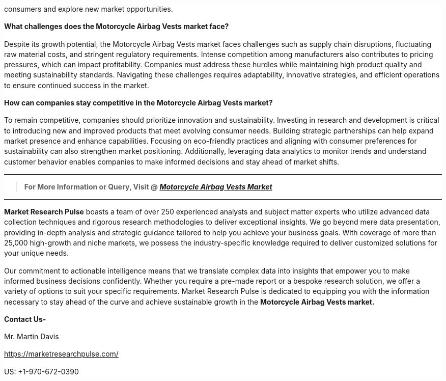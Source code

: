 consumers and explore new market opportunities.</p><p><strong>What challenges does the Motorcycle Airbag Vests market face?</strong></p><p>Despite its growth potential, the Motorcycle Airbag Vests market faces challenges such as supply chain disruptions, fluctuating raw material costs, and stringent regulatory requirements. Intense competition among manufacturers also contributes to pricing pressures, which can impact profitability. Companies must address these hurdles while maintaining high product quality and meeting sustainability standards. Navigating these challenges requires adaptability, innovative strategies, and efficient operations to ensure continued success in the market.</p><p><strong>How can companies stay competitive in the Motorcycle Airbag Vests market?</strong></p><p>To remain competitive, companies should prioritize innovation and sustainability. Investing in research and development is critical to introducing new and improved products that meet evolving consumer needs. Building strategic partnerships can help expand market presence and enhance capabilities. Focusing on eco-friendly practices and aligning with consumer preferences for sustainability can also strengthen market positioning. Additionally, leveraging data analytics to monitor trends and understand customer behavior enables companies to make informed decisions and stay ahead of market shifts.</p><hr /><blockquote><p><strong>For More Information or Query, Visit @&nbsp;<em><a href="https://marketresearchpulse.com/report/59301/motorcycle-airbag-vests-market?utm_source=Linkedin&utm_medium=0110">Motorcycle Airbag Vests Market</a></em></strong></p></blockquote><hr /><p><strong>Market Research Pulse</strong> boasts a team of over 250 experienced analysts and subject matter experts who utilize advanced data collection techniques and rigorous research methodologies to deliver exceptional insights. We go beyond mere data presentation, providing in-depth analysis and strategic guidance tailored to help you achieve your business goals. With coverage of more than 25,000 high-growth and niche markets, we possess the industry-specific knowledge required to deliver customized solutions for your unique needs.</p><p>Our commitment to actionable intelligence means that we translate complex data into insights that empower you to make informed business decisions confidently. Whether you require a pre-made report or a bespoke research solution, we offer a variety of options to suit your specific requirements. Market Research Pulse is dedicated to equipping you with the information necessary to stay ahead of the curve and achieve sustainable growth in the <strong>Motorcycle Airbag Vests market.</strong></p><p><strong>Contact Us-</strong></p><p>Mr. Martin Davis</p><p>https://marketresearchpulse.com/</p><p>US: +1-970-672-0390</p>